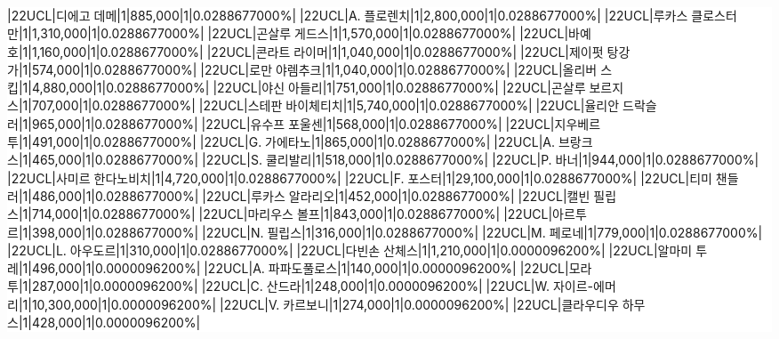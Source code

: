 |22UCL|디에고 데메|1|885,000|1|0.0288677000%|
|22UCL|A. 플로렌치|1|2,800,000|1|0.0288677000%|
|22UCL|루카스 클로스터만|1|1,310,000|1|0.0288677000%|
|22UCL|곤살루 게드스|1|1,570,000|1|0.0288677000%|
|22UCL|바예호|1|1,160,000|1|0.0288677000%|
|22UCL|콘라트 라이머|1|1,040,000|1|0.0288677000%|
|22UCL|제이펏 탕강가|1|574,000|1|0.0288677000%|
|22UCL|로만 야렘추크|1|1,040,000|1|0.0288677000%|
|22UCL|올리버 스킵|1|4,880,000|1|0.0288677000%|
|22UCL|야신 아들리|1|751,000|1|0.0288677000%|
|22UCL|곤살루 보르지스|1|707,000|1|0.0288677000%|
|22UCL|스테판 바이체티치|1|5,740,000|1|0.0288677000%|
|22UCL|율리안 드락슬러|1|965,000|1|0.0288677000%|
|22UCL|유수프 포울센|1|568,000|1|0.0288677000%|
|22UCL|지우베르투|1|491,000|1|0.0288677000%|
|22UCL|G. 가에타노|1|865,000|1|0.0288677000%|
|22UCL|A. 브랑크스|1|465,000|1|0.0288677000%|
|22UCL|S. 쿨리발리|1|518,000|1|0.0288677000%|
|22UCL|P. 바너|1|944,000|1|0.0288677000%|
|22UCL|사미르 한다노비치|1|4,720,000|1|0.0288677000%|
|22UCL|F. 포스터|1|29,100,000|1|0.0288677000%|
|22UCL|티미 챈들러|1|486,000|1|0.0288677000%|
|22UCL|루카스 알라리오|1|452,000|1|0.0288677000%|
|22UCL|캘빈 필립스|1|714,000|1|0.0288677000%|
|22UCL|마리우스 볼프|1|843,000|1|0.0288677000%|
|22UCL|아르투르|1|398,000|1|0.0288677000%|
|22UCL|N. 필립스|1|316,000|1|0.0288677000%|
|22UCL|M. 페로네|1|779,000|1|0.0288677000%|
|22UCL|L. 아우도르|1|310,000|1|0.0288677000%|
|22UCL|다빈손 산체스|1|1,210,000|1|0.0000096200%|
|22UCL|알마미 투레|1|496,000|1|0.0000096200%|
|22UCL|A. 파파도풀로스|1|140,000|1|0.0000096200%|
|22UCL|모라투|1|287,000|1|0.0000096200%|
|22UCL|C. 산드라|1|248,000|1|0.0000096200%|
|22UCL|W. 자이르-에머리|1|10,300,000|1|0.0000096200%|
|22UCL|V. 카르보니|1|274,000|1|0.0000096200%|
|22UCL|클라우디우 하무스|1|428,000|1|0.0000096200%|
